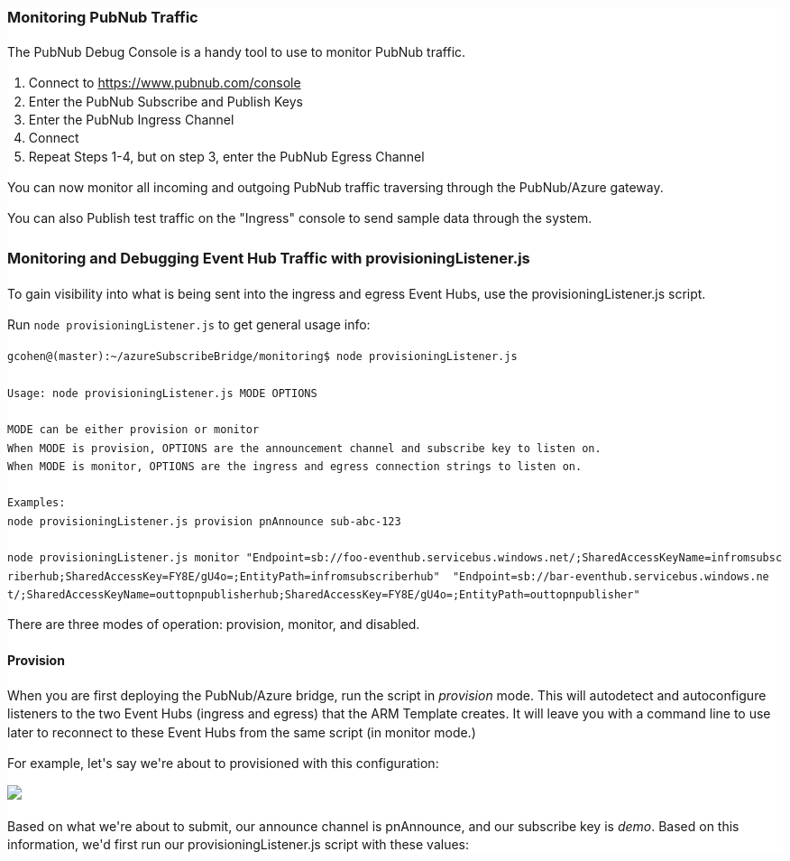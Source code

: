 ### Monitoring PubNub Traffic
The PubNub Debug Console is a handy tool to use to monitor PubNub traffic.  

1. Connect to <a href="https://www.pubnub.com/console">https://www.pubnub.com/console</a>
2. Enter the PubNub Subscribe and Publish Keys
3. Enter the PubNub Ingress Channel
4. Connect
5. Repeat Steps 1-4, but on step 3, enter the PubNub Egress Channel

You can now monitor all incoming and outgoing PubNub traffic traversing through the PubNub/Azure gateway.  

You can also Publish test traffic on the "Ingress" console to send sample data through the system.

### Monitoring and Debugging Event Hub Traffic with provisioningListener.js
To gain visibility into what is being sent into the ingress and egress Event Hubs, use the provisioningListener.js script.

Run ```node provisioningListener.js``` to get general usage info:

```
gcohen@(master):~/azureSubscribeBridge/monitoring$ node provisioningListener.js

Usage: node provisioningListener.js MODE OPTIONS

MODE can be either provision or monitor
When MODE is provision, OPTIONS are the announcement channel and subscribe key to listen on.
When MODE is monitor, OPTIONS are the ingress and egress connection strings to listen on.

Examples:
node provisioningListener.js provision pnAnnounce sub-abc-123

node provisioningListener.js monitor "Endpoint=sb://foo-eventhub.servicebus.windows.net/;SharedAccessKeyName=infromsubscriberhub;SharedAccessKey=FY8E/gU4o=;EntityPath=infromsubscriberhub"  "Endpoint=sb://bar-eventhub.servicebus.windows.net/;SharedAccessKeyName=outtopnpublisherhub;SharedAccessKey=FY8E/gU4o=;EntityPath=outtopnpublisher"
```

There are three modes of operation: provision, monitor, and disabled.

#### Provision
When you are first deploying the PubNub/Azure bridge, run the script in *provision* mode.  This will autodetect and autoconfigure listeners to the two Event Hubs (ingress and egress) that the ARM Template creates.  It will leave you with a command line to use later to reconnect to these Event Hubs from the same script (in monitor mode.)

For example, let's say we're about to provisioned with this configuration:

<img src="https://s3.amazonaws.com/pubnub/pubnub-eventhub-bridge/provdemo.png"/>

Based on what we're about to submit, our announce channel is pnAnnounce, and our subscribe key is *demo*.  Based on this information, we'd first run our provisioningListener.js script with these values:

